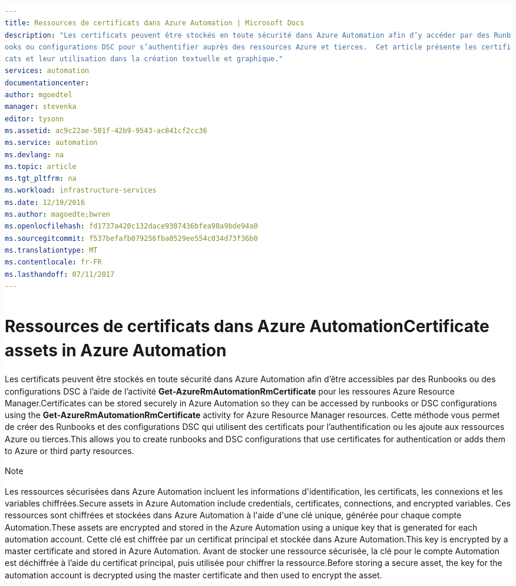 ```yaml
---
title: Ressources de certificats dans Azure Automation | Microsoft Docs
description: "Les certificats peuvent être stockés en toute sécurité dans Azure Automation afin d’y accéder par des Runbooks ou configurations DSC pour s’authentifier auprès des ressources Azure et tierces.  Cet article présente les certificats et leur utilisation dans la création textuelle et graphique."
services: automation
documentationcenter: 
author: mgoedtel
manager: stevenka
editor: tysonn
ms.assetid: ac9c22ae-501f-42b9-9543-ac841cf2cc36
ms.service: automation
ms.devlang: na
ms.topic: article
ms.tgt_pltfrm: na
ms.workload: infrastructure-services
ms.date: 12/19/2016
ms.author: magoedte;bwren
ms.openlocfilehash: fd1737a420c132dace9307436bfea98a9bde94a0
ms.sourcegitcommit: f537befafb079256fba0529ee554c034d73f36b0
ms.translationtype: MT
ms.contentlocale: fr-FR
ms.lasthandoff: 07/11/2017
---
```

# <a name="certificate-assets-in-azure-automation"></a><span data-ttu-id="4771e-104">Ressources de certificats dans Azure Automation</span><span class="sxs-lookup"><span data-stu-id="4771e-104">Certificate assets in Azure Automation</span></span>

<span data-ttu-id="4771e-105">Les certificats peuvent être stockés en toute sécurité dans Azure Automation afin d’être accessibles par des Runbooks ou des configurations DSC à l’aide de l’activité **Get-AzureRmAutomationRmCertificate** pour les ressoures Azure Resource Manager.</span><span class="sxs-lookup"><span data-stu-id="4771e-105">Certificates can be stored securely in Azure Automation so they can be accessed by runbooks or DSC configurations using the **Get-AzureRmAutomationRmCertificate** activity for Azure Resource Manager resources.</span></span> <span data-ttu-id="4771e-106">Cette méthode vous permet de créer des Runbooks et des configurations DSC qui utilisent des certificats pour l’authentification ou les ajoute aux ressources Azure ou tierces.</span><span class="sxs-lookup"><span data-stu-id="4771e-106">This allows you to create runbooks and DSC configurations that use certificates for authentication or adds them to Azure or third party resources.</span></span>

> [!NOTE] 
> <span data-ttu-id="4771e-107">Les ressources sécurisées dans Azure Automation incluent les informations d'identification, les certificats, les connexions et les variables chiffrées.</span><span class="sxs-lookup"><span data-stu-id="4771e-107">Secure assets in Azure Automation include credentials, certificates, connections, and encrypted variables.</span></span> <span data-ttu-id="4771e-108">Ces ressources sont chiffrées et stockées dans Azure Automation à l'aide d'une clé unique, générée pour chaque compte Automation.</span><span class="sxs-lookup"><span data-stu-id="4771e-108">These assets are encrypted and stored in the Azure Automation using a unique key that is generated for each automation account.</span></span> <span data-ttu-id="4771e-109">Cette clé est chiffrée par un certificat principal et stockée dans Azure Automation.</span><span class="sxs-lookup"><span data-stu-id="4771e-109">This key is encrypted by a master certificate and stored in Azure Automation.</span></span> <span data-ttu-id="4771e-110">Avant de stocker une ressource sécurisée, la clé pour le compte Automation est déchiffrée à l’aide du certificat principal, puis utilisée pour chiffrer la ressource.</span><span class="sxs-lookup"><span data-stu-id="4771e-110">Before storing a secure asset, the key for the automation account is decrypted using the master certificate and then used to encrypt the asset.</span></span>
> 
